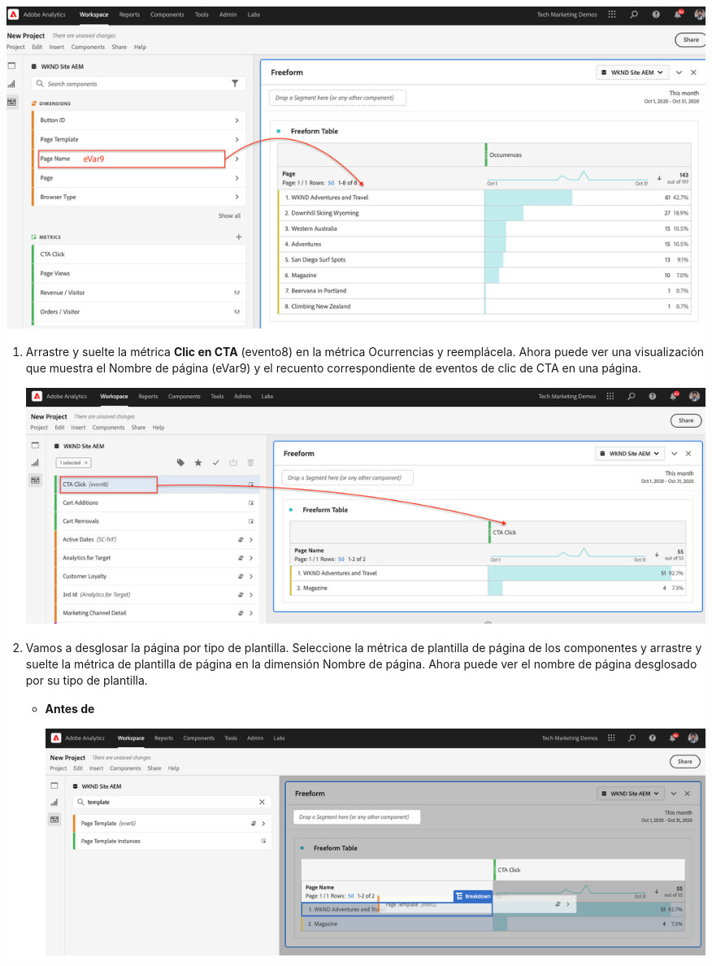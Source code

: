    ![Dimension de página](assets/create-analytics-workspace/evar9-dimension.png)

1. Arrastre y suelte la métrica **Clic en CTA** (evento8) en la métrica Ocurrencias y reemplácela. Ahora puede ver una visualización que muestra el Nombre de página (eVar9) y el recuento correspondiente de eventos de clic de CTA en una página.

   ![Métrica de página - CTA Click](assets/create-analytics-workspace/evar8-cta-click.png)

1. Vamos a desglosar la página por tipo de plantilla. Seleccione la métrica de plantilla de página de los componentes y arrastre y suelte la métrica de plantilla de página en la dimensión Nombre de página. Ahora puede ver el nombre de página desglosado por su tipo de plantilla.

   * **Antes de**

     ![eVar5](assets/create-analytics-workspace/evar5.png)